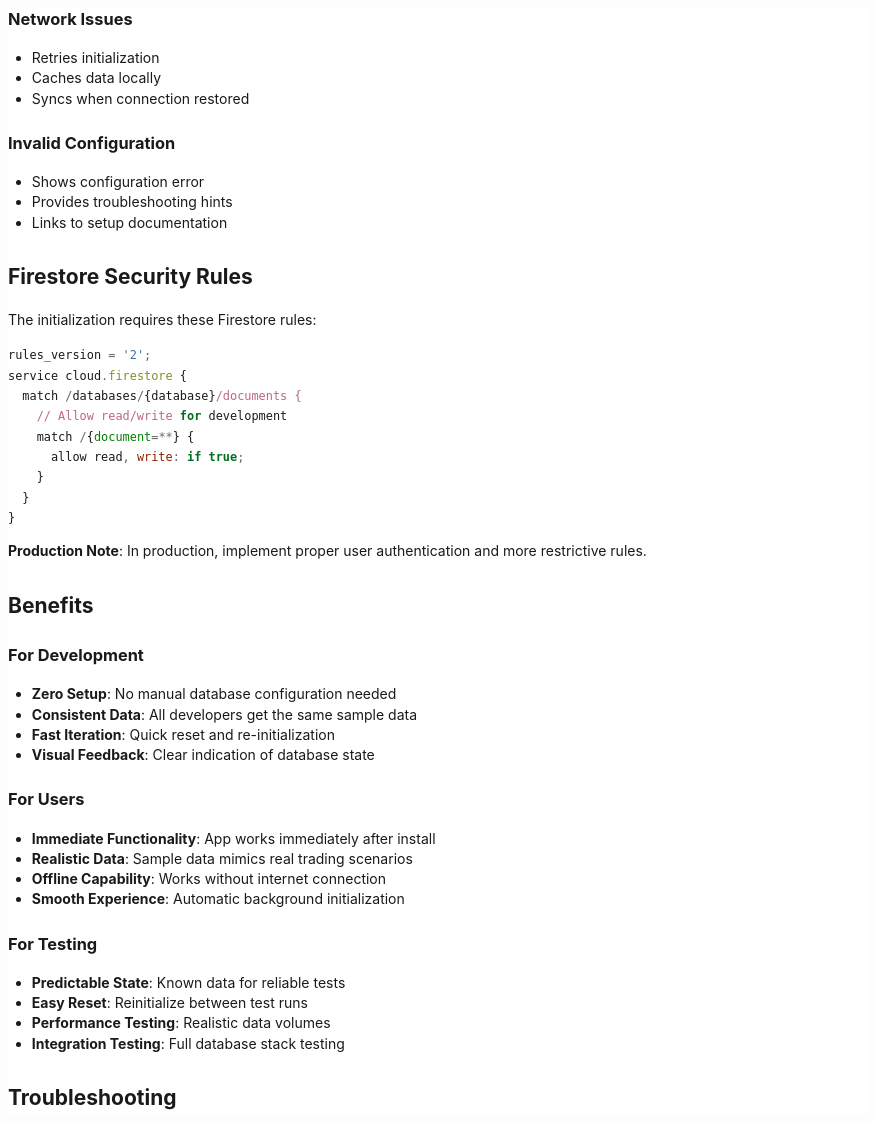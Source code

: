 ### Network Issues
- Retries initialization
- Caches data locally
- Syncs when connection restored

### Invalid Configuration
- Shows configuration error
- Provides troubleshooting hints
- Links to setup documentation

## Firestore Security Rules

The initialization requires these Firestore rules:

```javascript
rules_version = '2';
service cloud.firestore {
  match /databases/{database}/documents {
    // Allow read/write for development
    match /{document=**} {
      allow read, write: if true;
    }
  }
}
```

**Production Note**: In production, implement proper user authentication and more restrictive rules.

## Benefits

### For Development
- **Zero Setup**: No manual database configuration needed
- **Consistent Data**: All developers get the same sample data
- **Fast Iteration**: Quick reset and re-initialization
- **Visual Feedback**: Clear indication of database state

### For Users
- **Immediate Functionality**: App works immediately after install
- **Realistic Data**: Sample data mimics real trading scenarios
- **Offline Capability**: Works without internet connection
- **Smooth Experience**: Automatic background initialization

### For Testing
- **Predictable State**: Known data for reliable tests
- **Easy Reset**: Reinitialize between test runs
- **Performance Testing**: Realistic data volumes
- **Integration Testing**: Full database stack testing

## Troubleshooting
